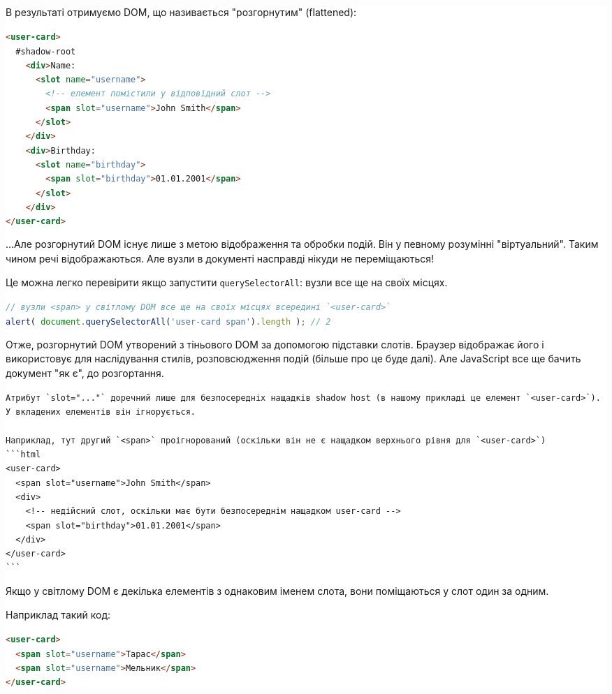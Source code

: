 В результаті отримуємо DOM, що називається "розгорнутим" (flattened):

```html
<user-card>
  #shadow-root
    <div>Name:
      <slot name="username">
        <!-- елемент помістили у відповідний слот -->
        <span slot="username">John Smith</span>
      </slot>
    </div>
    <div>Birthday:
      <slot name="birthday">
        <span slot="birthday">01.01.2001</span>
      </slot>
    </div>
</user-card>
```

...Але розгорнутий DOM існує лише з метою відображення та обробки подій. Він у певному розумінні "віртуальний". Таким чином речі відображаються. Але вузли в документі насправді нікуди не переміщаються!

Це можна легко перевірити якщо запустити `querySelectorAll`: вузли все ще на своїх місцях.

```js
// вузли <span> у світлому DOM все ще на своїх місцях всередині `<user-card>`
alert( document.querySelectorAll('user-card span').length ); // 2
```

Отже, розгорнутий DOM утворений з тіньового DOM за допомогою підставки слотів. Браузер відображає його і використовує для наслідування стилів, розповсюдження подій (більше про це буде далі). Але JavaScript все ще бачить документ "як є", до розгортання.

````warn header="Лише нащадки верхнього рівня можуть мати slot=\"...\""
Атрибут `slot="..."` доречний лише для безпосередніх нащадків shadow host (в нашому прикладі це елемент `<user-card>`). У вкладених елементів він ігнорується.

Наприклад, тут другий `<span>` проігнорований (оскільки він не є нащадком верхнього рівня для `<user-card>`)
```html
<user-card>
  <span slot="username">John Smith</span>
  <div>
    <!-- недійсний слот, оскільки має бути безпосереднім нащадком user-card -->
    <span slot="birthday">01.01.2001</span>
  </div>
</user-card>
```
````

Якщо у світлому DOM є декілька елементів з однаковим іменем слота, вони поміщаються у слот один за одним.

Наприклад такий код:

```html
<user-card>
  <span slot="username">Тарас</span>
  <span slot="username">Мельник</span>
</user-card>
```
